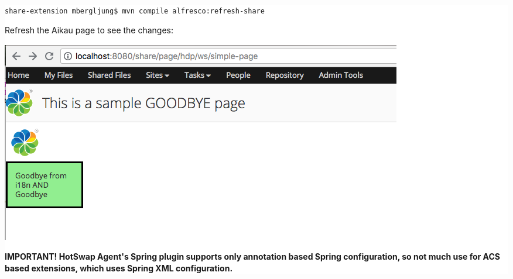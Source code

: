 ```bash
share-extension mbergljung$ mvn compile alfresco:refresh-share
```

Refresh the Aikau page to see the changes:

![Aikau Page Final Change](images/hot-reloading-share-extensions-3.png) 

**IMPORTANT! HotSwap Agent's Spring plugin supports only annotation based Spring configuration, so
not much use for ACS based extensions, which uses Spring XML configuration.** 
